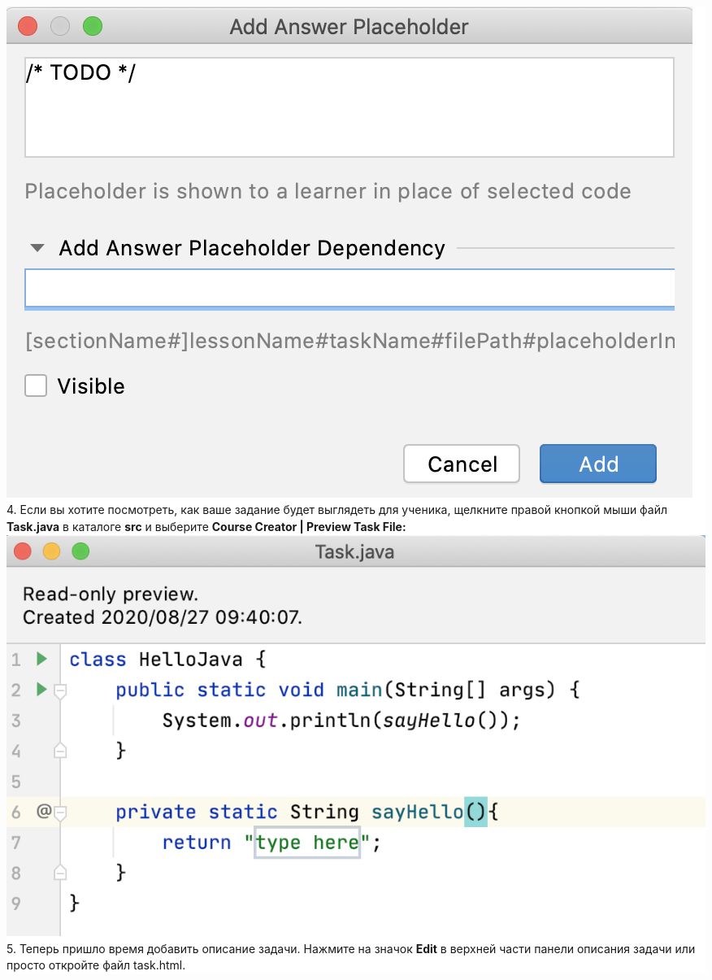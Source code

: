 ![Добавление зависимостей между текстами заполнителей для заданий](edu_answer_placeholder_add_dependency_java.png)
4. Если вы хотите посмотреть, как ваше задание будет выглядеть для ученика, щелкните правой кнопкой мыши файл **Task.java**
в каталоге **src** и выберите **Course Creator | Preview Task File:**
![Вид на задание со стороны обучающегося](edu_task_preview_java.png)
5. Теперь пришло время добавить описание задачи. Нажмите на значок **Edit** в верхней части панели описания задачи
или просто откройте файл task.html.
